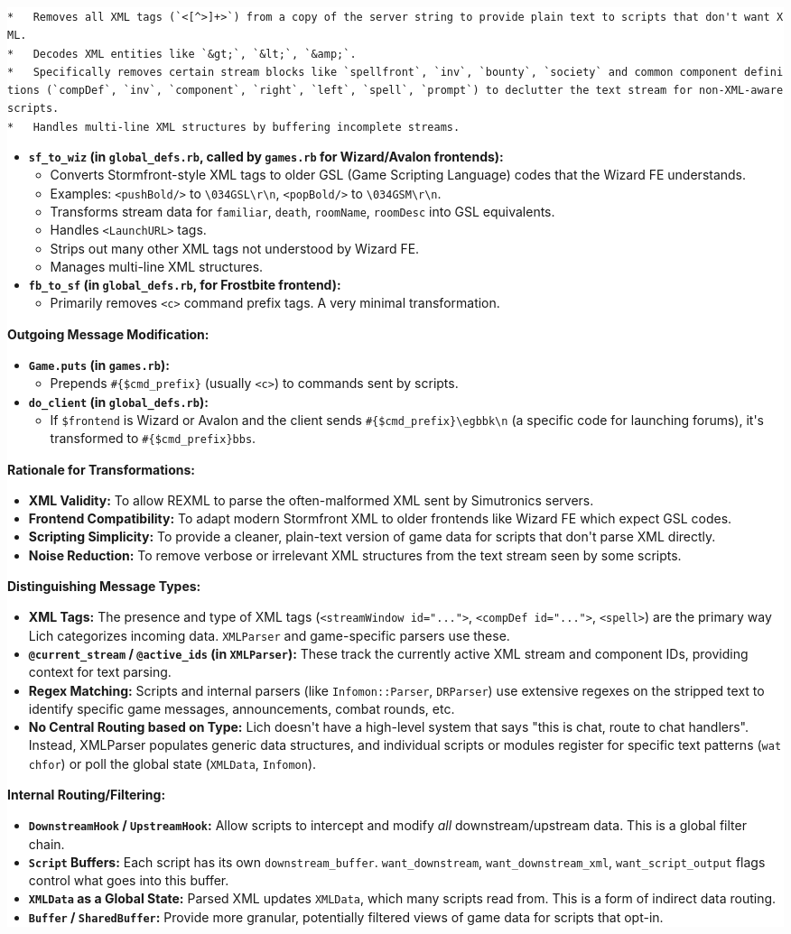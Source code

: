    *   Removes all XML tags (`<[^>]+>`) from a copy of the server string to provide plain text to scripts that don't want XML.
    *   Decodes XML entities like `&gt;`, `&lt;`, `&amp;`.
    *   Specifically removes certain stream blocks like `spellfront`, `inv`, `bounty`, `society` and common component definitions (`compDef`, `inv`, `component`, `right`, `left`, `spell`, `prompt`) to declutter the text stream for non-XML-aware scripts.
    *   Handles multi-line XML structures by buffering incomplete streams.
*   **`sf_to_wiz` (in `global_defs.rb`, called by `games.rb` for Wizard/Avalon frontends):**
    *   Converts Stormfront-style XML tags to older GSL (Game Scripting Language) codes that the Wizard FE understands.
    *   Examples: `<pushBold/>` to `\034GSL\r\n`, `<popBold/>` to `\034GSM\r\n`.
    *   Transforms stream data for `familiar`, `death`, `roomName`, `roomDesc` into GSL equivalents.
    *   Handles `<LaunchURL>` tags.
    *   Strips out many other XML tags not understood by Wizard FE.
    *   Manages multi-line XML structures.
*   **`fb_to_sf` (in `global_defs.rb`, for Frostbite frontend):**
    *   Primarily removes `<c>` command prefix tags. A very minimal transformation.

**Outgoing Message Modification:**
*   **`Game.puts` (in `games.rb`):**
    *   Prepends `#{$cmd_prefix}` (usually `<c>`) to commands sent by scripts.
*   **`do_client` (in `global_defs.rb`):**
    *   If `$frontend` is Wizard or Avalon and the client sends `#{$cmd_prefix}\egbbk\n` (a specific code for launching forums), it's transformed to `#{$cmd_prefix}bbs`.

**Rationale for Transformations:**
*   **XML Validity:** To allow REXML to parse the often-malformed XML sent by Simutronics servers.
*   **Frontend Compatibility:** To adapt modern Stormfront XML to older frontends like Wizard FE which expect GSL codes.
*   **Scripting Simplicity:** To provide a cleaner, plain-text version of game data for scripts that don't parse XML directly.
*   **Noise Reduction:** To remove verbose or irrelevant XML structures from the text stream seen by some scripts.

**Distinguishing Message Types:**
*   **XML Tags:** The presence and type of XML tags (`<streamWindow id="...">`, `<compDef id="...">`, `<spell>`) are the primary way Lich categorizes incoming data. `XMLParser` and game-specific parsers use these.
*   **`@current_stream` / `@active_ids` (in `XMLParser`):** These track the currently active XML stream and component IDs, providing context for text parsing.
*   **Regex Matching:** Scripts and internal parsers (like `Infomon::Parser`, `DRParser`) use extensive regexes on the stripped text to identify specific game messages, announcements, combat rounds, etc.
*   **No Central Routing based on Type:** Lich doesn't have a high-level system that says "this is chat, route to chat handlers". Instead, XMLParser populates generic data structures, and individual scripts or modules register for specific text patterns (`watchfor`) or poll the global state (`XMLData`, `Infomon`).

**Internal Routing/Filtering:**
*   **`DownstreamHook` / `UpstreamHook`:** Allow scripts to intercept and modify *all* downstream/upstream data. This is a global filter chain.
*   **`Script` Buffers:** Each script has its own `downstream_buffer`. `want_downstream`, `want_downstream_xml`, `want_script_output` flags control what goes into this buffer.
*   **`XMLData` as a Global State:** Parsed XML updates `XMLData`, which many scripts read from. This is a form of indirect data routing.
*   **`Buffer` / `SharedBuffer`:** Provide more granular, potentially filtered views of game data for scripts that opt-in.
